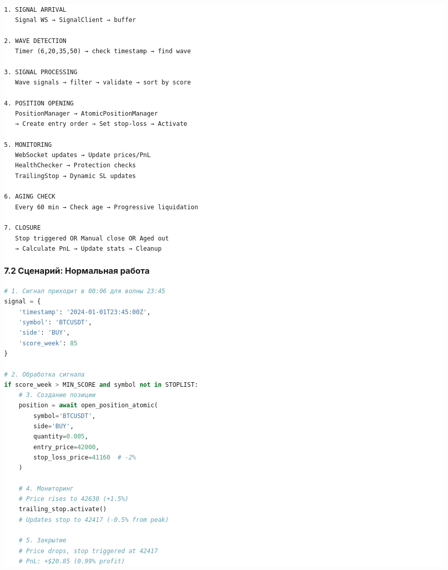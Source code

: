 ```
1. SIGNAL ARRIVAL
   Signal WS → SignalClient → buffer

2. WAVE DETECTION
   Timer (6,20,35,50) → check timestamp → find wave

3. SIGNAL PROCESSING
   Wave signals → filter → validate → sort by score

4. POSITION OPENING
   PositionManager → AtomicPositionManager
   → Create entry order → Set stop-loss → Activate

5. MONITORING
   WebSocket updates → Update prices/PnL
   HealthChecker → Protection checks
   TrailingStop → Dynamic SL updates

6. AGING CHECK
   Every 60 min → Check age → Progressive liquidation

7. CLOSURE
   Stop triggered OR Manual close OR Aged out
   → Calculate PnL → Update stats → Cleanup
```

### 7.2 Сценарий: Нормальная работа

```python
# 1. Сигнал приходит в 00:06 для волны 23:45
signal = {
    'timestamp': '2024-01-01T23:45:00Z',
    'symbol': 'BTCUSDT',
    'side': 'BUY',
    'score_week': 85
}

# 2. Обработка сигнала
if score_week > MIN_SCORE and symbol not in STOPLIST:
    # 3. Создание позиции
    position = await open_position_atomic(
        symbol='BTCUSDT',
        side='BUY',
        quantity=0.005,
        entry_price=42000,
        stop_loss_price=41160  # -2%
    )

    # 4. Мониторинг
    # Price rises to 42630 (+1.5%)
    trailing_stop.activate()
    # Updates stop to 42417 (-0.5% from peak)

    # 5. Закрытие
    # Price drops, stop triggered at 42417
    # PnL: +$20.85 (0.99% profit)
```
